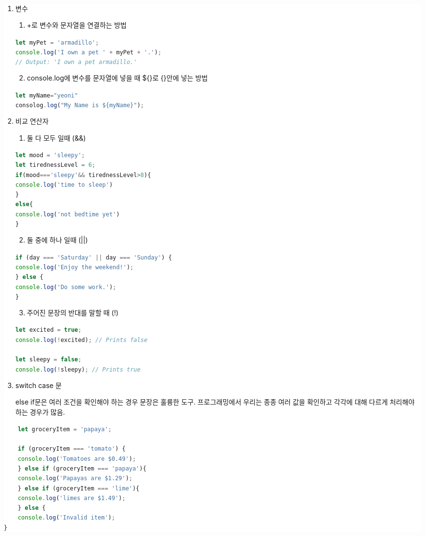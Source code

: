 1. 변수

   1) +로 변수와 문자열을 연결하는 방법

    ```javascript
    let myPet = 'armadillo';
    console.log('I own a pet ' + myPet + '.'); 
    // Output: 'I own a pet armadillo.'
    ```
   2) console.log에 변수를 문자열에 넣을 때 ${}로 {}안에 넣는 방법
    ```javascript
    let myName="yeoni"
    consolog.log("My Name is ${myName}");
    ```


2. 비교 연산자

   1) 둘 다 모두 일때 (&&)
    ```javascript
    let mood = 'sleepy';
    let tirednessLevel = 6;
    if(mood==='sleepy'&& tirednessLevel>8){
    console.log('time to sleep')
    }
    else{
    console.log('not bedtime yet')
    }
    ```

   2) 둘 중에 하나 일때 (||)

    ```javascript
    if (day === 'Saturday' || day === 'Sunday') {
    console.log('Enjoy the weekend!');
    } else {
    console.log('Do some work.');
    }
    ```

   3) 주어진 문장의 반대를 말할 때 (!)
    ```javascript
    let excited = true;
    console.log(!excited); // Prints false

    let sleepy = false;
    console.log(!sleepy); // Prints true
    ```



3. switch case 문

    else if문은 여러 조건을 확인해야 하는 경우 문장은 훌륭한 도구. 프로그래밍에서 우리는 종종 여러 값을 확인하고 각각에 대해 다르게 처리해야 하는 경우가 많음. 

```javascript
    let groceryItem = 'papaya';

    if (groceryItem === 'tomato') {
    console.log('Tomatoes are $0.49');
    } else if (groceryItem === 'papaya'){
    console.log('Papayas are $1.29');
    } else if (groceryItem === 'lime'){
    console.log('limes are $1.49');
    } else {
    console.log('Invalid item');
}
```
